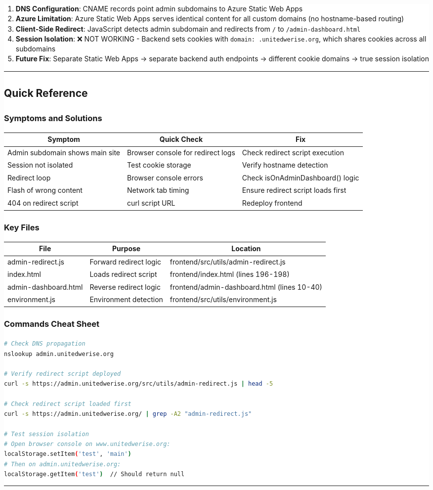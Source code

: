 1. **DNS Configuration**: CNAME records point admin subdomains to Azure Static Web Apps
2. **Azure Limitation**: Azure Static Web Apps serves identical content for all custom domains (no hostname-based routing)
3. **Client-Side Redirect**: JavaScript detects admin subdomain and redirects from `/` to `/admin-dashboard.html`
4. **Session Isolation**: ❌ NOT WORKING - Backend sets cookies with `domain: .unitedwerise.org`, which shares cookies across all subdomains
5. **Future Fix**: Separate Static Web Apps → separate backend auth endpoints → different cookie domains → true session isolation

---

## Quick Reference

### Symptoms and Solutions

| Symptom | Quick Check | Fix |
|---------|-------------|-----|
| Admin subdomain shows main site | Browser console for redirect logs | Check redirect script execution |
| Session not isolated | Test cookie storage | Verify hostname detection |
| Redirect loop | Browser console errors | Check isOnAdminDashboard() logic |
| Flash of wrong content | Network tab timing | Ensure redirect script loads first |
| 404 on redirect script | curl script URL | Redeploy frontend |

### Key Files

| File | Purpose | Location |
|------|---------|----------|
| admin-redirect.js | Forward redirect logic | frontend/src/utils/admin-redirect.js |
| index.html | Loads redirect script | frontend/index.html (lines 196-198) |
| admin-dashboard.html | Reverse redirect logic | frontend/admin-dashboard.html (lines 10-40) |
| environment.js | Environment detection | frontend/src/utils/environment.js |

### Commands Cheat Sheet

```bash
# Check DNS propagation
nslookup admin.unitedwerise.org

# Verify redirect script deployed
curl -s https://admin.unitedwerise.org/src/utils/admin-redirect.js | head -5

# Check redirect script loaded first
curl -s https://admin.unitedwerise.org/ | grep -A2 "admin-redirect.js"

# Test session isolation
# Open browser console on www.unitedwerise.org:
localStorage.setItem('test', 'main')
# Then on admin.unitedwerise.org:
localStorage.getItem('test')  // Should return null
```

---